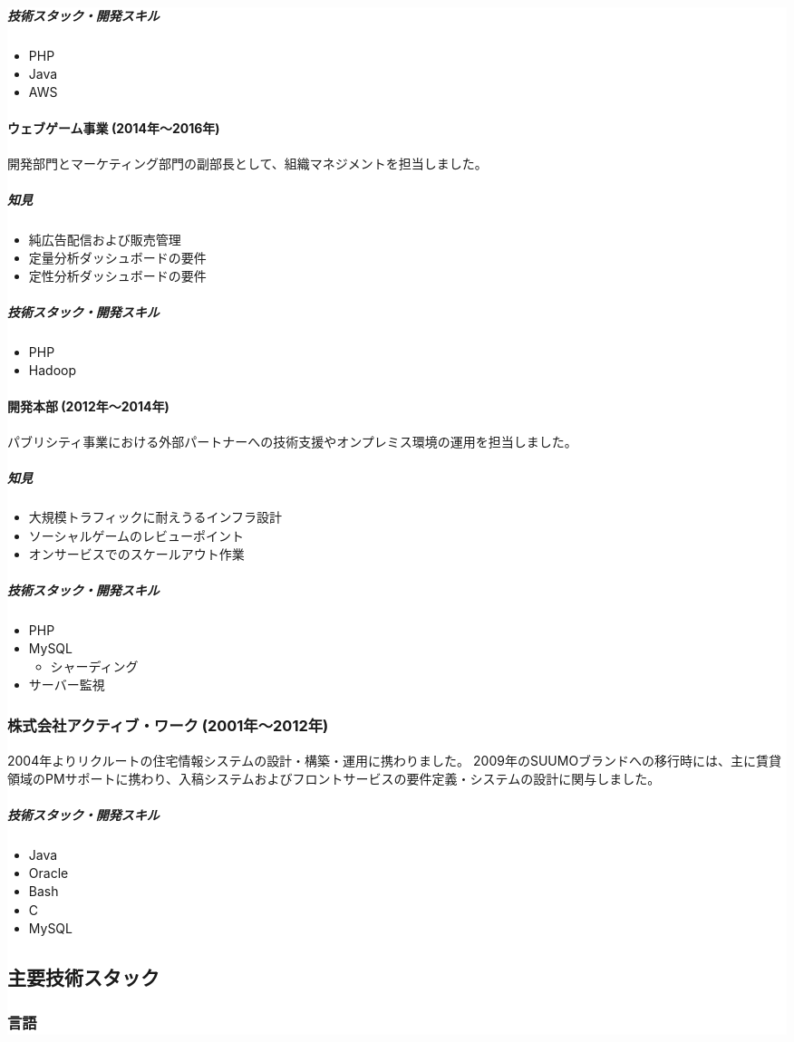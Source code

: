 ##### 技術スタック・開発スキル

- PHP
- Java
- AWS

#### ウェブゲーム事業 (2014年〜2016年)

開発部門とマーケティング部門の副部長として、組織マネジメントを担当しました。

##### 知見

- 純広告配信および販売管理
- 定量分析ダッシュボードの要件
- 定性分析ダッシュボードの要件

##### 技術スタック・開発スキル

- PHP
- Hadoop

#### 開発本部 (2012年〜2014年)

パブリシティ事業における外部パートナーへの技術支援やオンプレミス環境の運用を担当しました。

##### 知見

- 大規模トラフィックに耐えうるインフラ設計
- ソーシャルゲームのレビューポイント
- オンサービスでのスケールアウト作業

##### 技術スタック・開発スキル

- PHP
- MySQL
  - シャーディング
- サーバー監視

### 株式会社アクティブ・ワーク (2001年〜2012年)

2004年よりリクルートの住宅情報システムの設計・構築・運用に携わりました。
2009年のSUUMOブランドへの移行時には、主に賃貸領域のPMサポートに携わり、入稿システムおよびフロントサービスの要件定義・システムの設計に関与しました。

##### 技術スタック・開発スキル

- Java
- Oracle
- Bash
- C
- MySQL

## 主要技術スタック

### 言語
